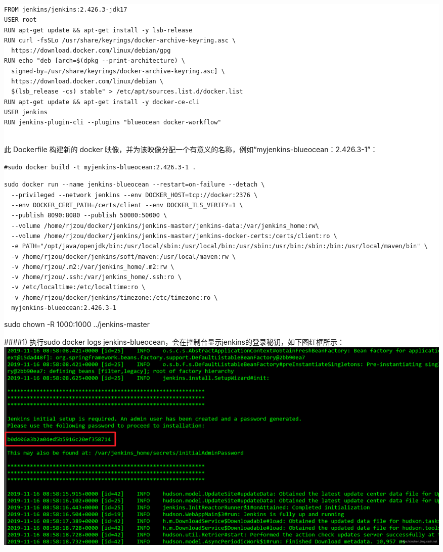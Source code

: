 ```
FROM jenkins/jenkins:2.426.3-jdk17
USER root
RUN apt-get update && apt-get install -y lsb-release
RUN curl -fsSLo /usr/share/keyrings/docker-archive-keyring.asc \
  https://download.docker.com/linux/debian/gpg
RUN echo "deb [arch=$(dpkg --print-architecture) \
  signed-by=/usr/share/keyrings/docker-archive-keyring.asc] \
  https://download.docker.com/linux/debian \
  $(lsb_release -cs) stable" > /etc/apt/sources.list.d/docker.list
RUN apt-get update && apt-get install -y docker-ce-cli
USER jenkins
RUN jenkins-plugin-cli --plugins "blueocean docker-workflow"


```
此 Dockerfile 构建新的 docker 映像，并为该映像分配一个有意义的名称，例如“myjenkins-blueocean：2.426.3-1”：

```
#sudo docker build -t myjenkins-blueocean:2.426.3-1 .
```

```
sudo docker run --name jenkins-blueocean --restart=on-failure --detach \
  --privileged --network jenkins --env DOCKER_HOST=tcp://docker:2376 \
  --env DOCKER_CERT_PATH=/certs/client --env DOCKER_TLS_VERIFY=1 \
  --publish 8090:8080 --publish 50000:50000 \
  --volume /home/rjzou/docker/jenkins/jenkins-master/jenkins-data:/var/jenkins_home:rw\
  --volume /home/rjzou/docker/jenkins/jenkins-master/jenkins-docker-certs:/certs/client:ro \
  -e PATH="/opt/java/openjdk/bin:/usr/local/sbin:/usr/local/bin:/usr/sbin:/usr/bin:/sbin:/bin:/usr/local/maven/bin" \
  -v /home/rjzou/docker/jenkins/soft/maven:/usr/local/maven:rw \
  -v /home/rjzou/.m2:/var/jenkins_home/.m2:rw \
  -v /home/rjzou/.ssh:/var/jenkins_home/.ssh:ro \
  -v /etc/localtime:/etc/localtime:ro \
  -v /home/rjzou/docker/jenkins/timezone:/etc/timezone:ro \
  myjenkins-blueocean:2.426.3-1
```

sudo chown -R 1000:1000 ../jenkins-master


####1) 执行sudo docker logs jenkins-blueocean，会在控制台显示jenkins的登录秘钥，如下图红框所示：
![Alt text](image.png)

